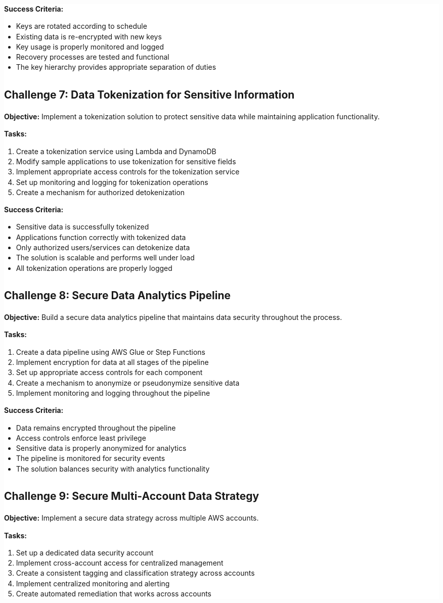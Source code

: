 **Success Criteria:**
- Keys are rotated according to schedule
- Existing data is re-encrypted with new keys
- Key usage is properly monitored and logged
- Recovery processes are tested and functional
- The key hierarchy provides appropriate separation of duties

## Challenge 7: Data Tokenization for Sensitive Information

**Objective:** Implement a tokenization solution to protect sensitive data while maintaining application functionality.

**Tasks:**
1. Create a tokenization service using Lambda and DynamoDB
2. Modify sample applications to use tokenization for sensitive fields
3. Implement appropriate access controls for the tokenization service
4. Set up monitoring and logging for tokenization operations
5. Create a mechanism for authorized detokenization

**Success Criteria:**
- Sensitive data is successfully tokenized
- Applications function correctly with tokenized data
- Only authorized users/services can detokenize data
- The solution is scalable and performs well under load
- All tokenization operations are properly logged

## Challenge 8: Secure Data Analytics Pipeline

**Objective:** Build a secure data analytics pipeline that maintains data security throughout the process.

**Tasks:**
1. Create a data pipeline using AWS Glue or Step Functions
2. Implement encryption for data at all stages of the pipeline
3. Set up appropriate access controls for each component
4. Create a mechanism to anonymize or pseudonymize sensitive data
5. Implement monitoring and logging throughout the pipeline

**Success Criteria:**
- Data remains encrypted throughout the pipeline
- Access controls enforce least privilege
- Sensitive data is properly anonymized for analytics
- The pipeline is monitored for security events
- The solution balances security with analytics functionality

## Challenge 9: Secure Multi-Account Data Strategy

**Objective:** Implement a secure data strategy across multiple AWS accounts.

**Tasks:**
1. Set up a dedicated data security account
2. Implement cross-account access for centralized management
3. Create a consistent tagging and classification strategy across accounts
4. Implement centralized monitoring and alerting
5. Create automated remediation that works across accounts
